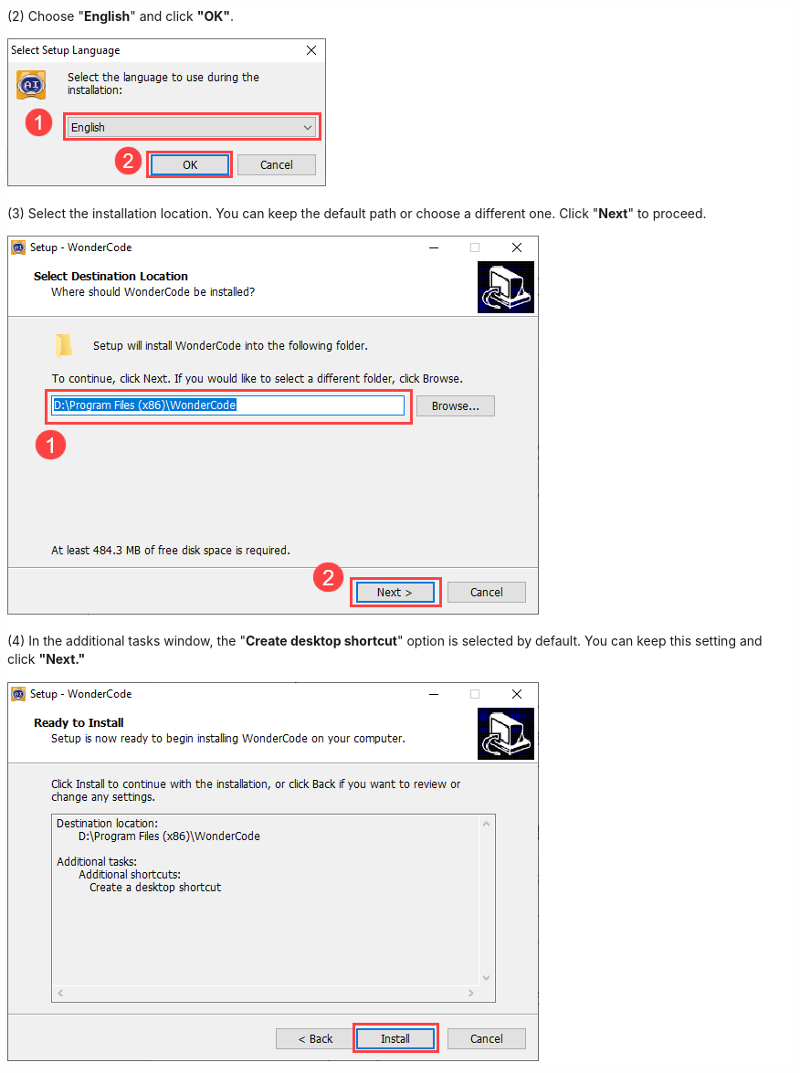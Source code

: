 (2) Choose "**English**" and click **"OK"**.

<img class="common_img" src="../_static/media/chapter_4/section_1/01/media/image4.png"  />

(3) Select the installation location. You can keep the default path or choose a different one. Click "**Next**" to proceed.

<img class="common_img" src="../_static/media/chapter_4/section_1/01/media/image5.png"  />

(4) In the additional tasks window, the "**Create desktop shortcut**" option is selected by default. You can keep this setting and click **"Next."**

<img class="common_img" src="../_static/media/chapter_4/section_1/01/media/image6.png"  />
